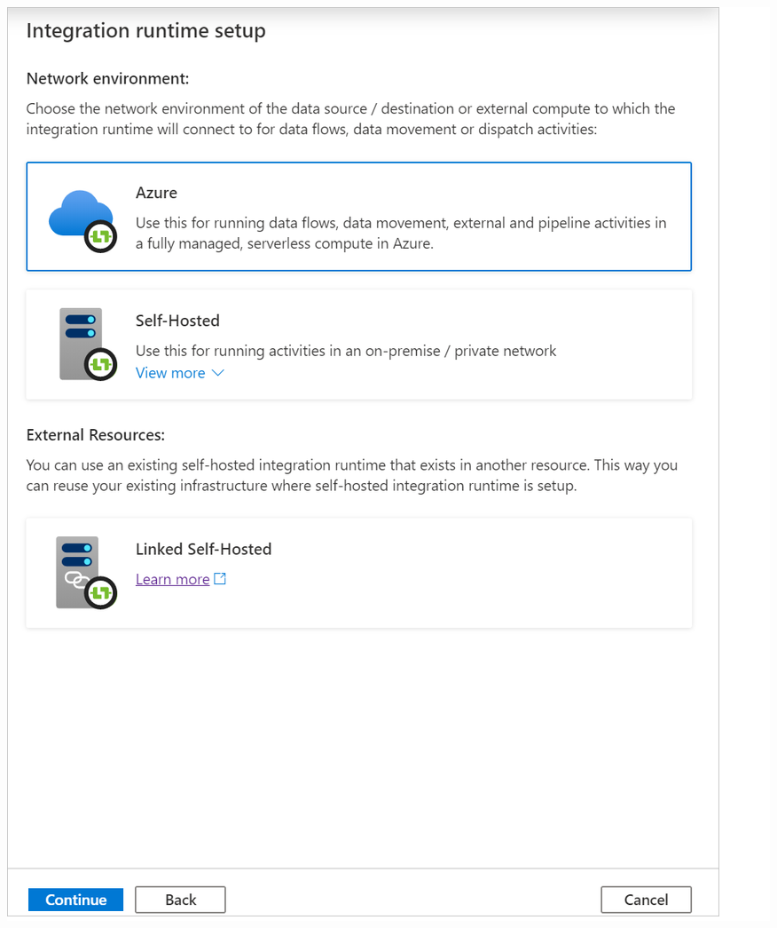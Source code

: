    ![Screenshot that shows a new Azure IR.](./media/tutorial-copy-data-portal-private/azure-ir.png)
